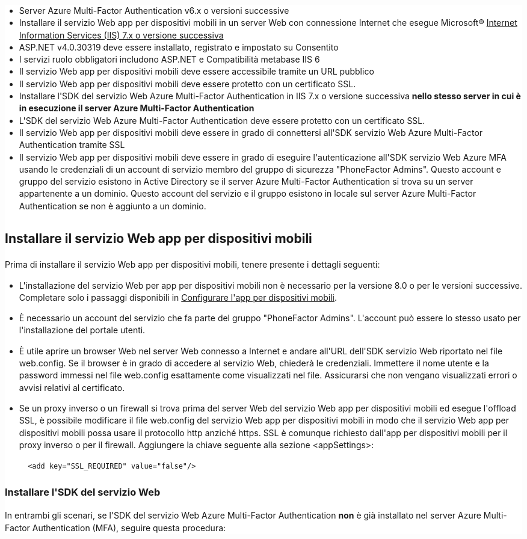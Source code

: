 * Server Azure Multi-Factor Authentication v6.x o versioni successive
* Installare il servizio Web app per dispositivi mobili in un server Web con connessione Internet che esegue Microsoft® [Internet Information Services (IIS) 7.x o versione successiva](http://www.iis.net/)
* ASP.NET v4.0.30319 deve essere installato, registrato e impostato su Consentito
* I servizi ruolo obbligatori includono ASP.NET e Compatibilità metabase IIS 6
* Il servizio Web app per dispositivi mobili deve essere accessibile tramite un URL pubblico
* Il servizio Web app per dispositivi mobili deve essere protetto con un certificato SSL.
* Installare l'SDK del servizio Web Azure Multi-Factor Authentication in IIS 7.x o versione successiva **nello stesso server in cui è in esecuzione il server Azure Multi-Factor Authentication**
* L'SDK del servizio Web Azure Multi-Factor Authentication deve essere protetto con un certificato SSL.
* Il servizio Web app per dispositivi mobili deve essere in grado di connettersi all'SDK servizio Web Azure Multi-Factor Authentication tramite SSL
* Il servizio Web app per dispositivi mobili deve essere in grado di eseguire l'autenticazione all'SDK servizio Web Azure MFA usando le credenziali di un account di servizio membro del gruppo di sicurezza "PhoneFactor Admins". Questo account e gruppo del servizio esistono in Active Directory se il server Azure Multi-Factor Authentication si trova su un server appartenente a un dominio. Questo account del servizio e il gruppo esistono in locale sul server Azure Multi-Factor Authentication se non è aggiunto a un dominio.

## <a name="install-the-mobile-app-web-service"></a>Installare il servizio Web app per dispositivi mobili

Prima di installare il servizio Web app per dispositivi mobili, tenere presente i dettagli seguenti:

* L'installazione del servizio Web per app per dispositivi mobili non è necessario per la versione 8.0 o per le versioni successive. Completare solo i passaggi disponibili in [Configurare l'app per dispositivi mobili](#configure-the-mobile-app-settings-in-the-azure-multi-factor-authentication-server).
* È necessario un account del servizio che fa parte del gruppo "PhoneFactor Admins". L'account può essere lo stesso usato per l'installazione del portale utenti.
* È utile aprire un browser Web nel server Web connesso a Internet e andare all'URL dell'SDK servizio Web riportato nel file web.config. Se il browser è in grado di accedere al servizio Web, chiederà le credenziali. Immettere il nome utente e la password immessi nel file web.config esattamente come visualizzati nel file. Assicurarsi che non vengano visualizzati errori o avvisi relativi al certificato.
* Se un proxy inverso o un firewall si trova prima del server Web del servizio Web app per dispositivi mobili ed esegue l'offload SSL, è possibile modificare il file web.config del servizio Web app per dispositivi mobili in modo che il servizio Web app per dispositivi mobili possa usare il protocollo http anziché https. SSL è comunque richiesto dall'app per dispositivi mobili per il proxy inverso o per il firewall. Aggiungere la chiave seguente alla sezione \<appSettings\>:

        <add key="SSL_REQUIRED" value="false"/>

### <a name="install-the-web-service-sdk"></a>Installare l'SDK del servizio Web

In entrambi gli scenari, se l'SDK del servizio Web Azure Multi-Factor Authentication **non** è già installato nel server Azure Multi-Factor Authentication (MFA), seguire questa procedura:
